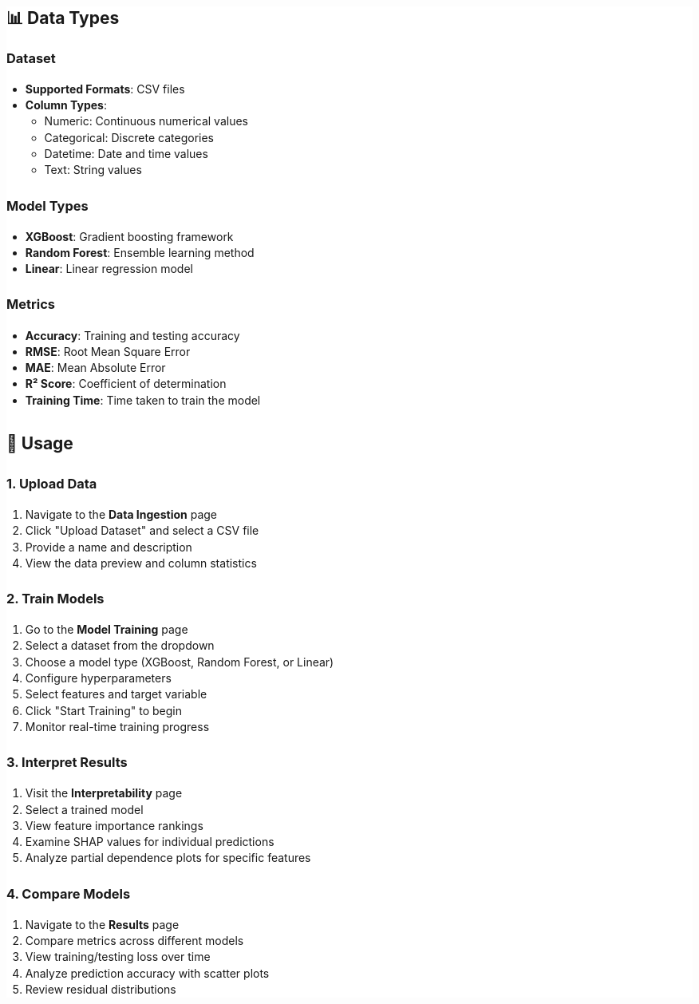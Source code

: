 ## 📊 Data Types

### Dataset
- **Supported Formats**: CSV files
- **Column Types**: 
  - Numeric: Continuous numerical values
  - Categorical: Discrete categories
  - Datetime: Date and time values
  - Text: String values

### Model Types
- **XGBoost**: Gradient boosting framework
- **Random Forest**: Ensemble learning method
- **Linear**: Linear regression model

### Metrics
- **Accuracy**: Training and testing accuracy
- **RMSE**: Root Mean Square Error
- **MAE**: Mean Absolute Error
- **R² Score**: Coefficient of determination
- **Training Time**: Time taken to train the model

## 🎯 Usage

### 1. Upload Data
1. Navigate to the **Data Ingestion** page
2. Click "Upload Dataset" and select a CSV file
3. Provide a name and description
4. View the data preview and column statistics

### 2. Train Models
1. Go to the **Model Training** page
2. Select a dataset from the dropdown
3. Choose a model type (XGBoost, Random Forest, or Linear)
4. Configure hyperparameters
5. Select features and target variable
6. Click "Start Training" to begin
7. Monitor real-time training progress

### 3. Interpret Results
1. Visit the **Interpretability** page
2. Select a trained model
3. View feature importance rankings
4. Examine SHAP values for individual predictions
5. Analyze partial dependence plots for specific features

### 4. Compare Models
1. Navigate to the **Results** page
2. Compare metrics across different models
3. View training/testing loss over time
4. Analyze prediction accuracy with scatter plots
5. Review residual distributions
